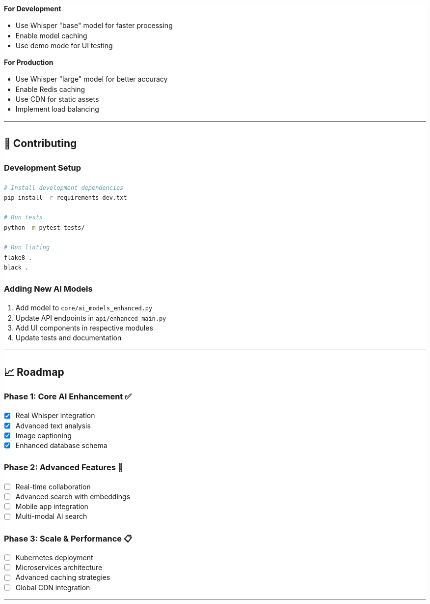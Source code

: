 **For Development**
- Use Whisper "base" model for faster processing
- Enable model caching
- Use demo mode for UI testing

**For Production**
- Use Whisper "large" model for better accuracy
- Enable Redis caching
- Use CDN for static assets
- Implement load balancing

---

## 🤝 **Contributing**

### **Development Setup**
```bash
# Install development dependencies
pip install -r requirements-dev.txt

# Run tests
python -m pytest tests/

# Run linting
flake8 .
black .
```

### **Adding New AI Models**
1. Add model to `core/ai_models_enhanced.py`
2. Update API endpoints in `api/enhanced_main.py`
3. Add UI components in respective modules
4. Update tests and documentation

---

## 📈 **Roadmap**

### **Phase 1: Core AI Enhancement** ✅
- [x] Real Whisper integration
- [x] Advanced text analysis
- [x] Image captioning
- [x] Enhanced database schema

### **Phase 2: Advanced Features** 🚧
- [ ] Real-time collaboration
- [ ] Advanced search with embeddings
- [ ] Mobile app integration
- [ ] Multi-modal AI search

### **Phase 3: Scale & Performance** 📋
- [ ] Kubernetes deployment
- [ ] Microservices architecture
- [ ] Advanced caching strategies
- [ ] Global CDN integration

---